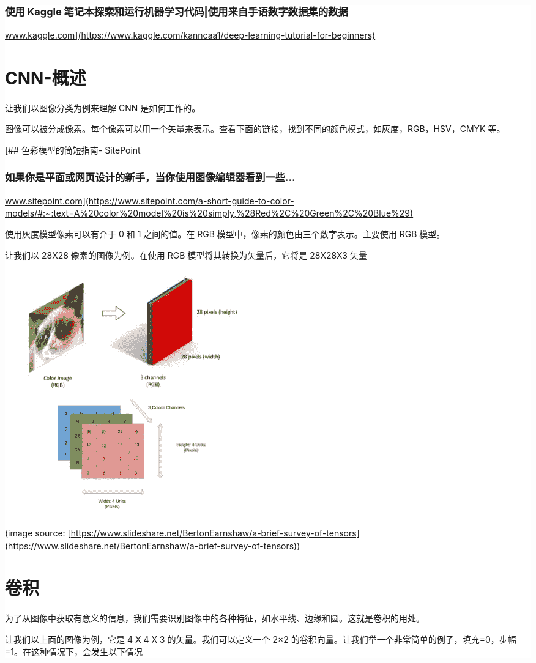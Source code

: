 ### 使用 Kaggle 笔记本探索和运行机器学习代码|使用来自手语数字数据集的数据

www.kaggle.com](https://www.kaggle.com/kanncaa1/deep-learning-tutorial-for-beginners) 

# CNN-概述

让我们以图像分类为例来理解 CNN 是如何工作的。

图像可以被分成像素。每个像素可以用一个矢量来表示。查看下面的链接，找到不同的颜色模式，如灰度，RGB，HSV，CMYK 等。

[](https://www.sitepoint.com/a-short-guide-to-color-models/#:~:text=A%20color%20model%20is%20simply,%28Red%2C%20Green%2C%20Blue%29) [## 色彩模型的简短指南- SitePoint

### 如果你是平面或网页设计的新手，当你使用图像编辑器看到一些…

www.sitepoint.com](https://www.sitepoint.com/a-short-guide-to-color-models/#:~:text=A%20color%20model%20is%20simply,%28Red%2C%20Green%2C%20Blue%29) 

使用灰度模型像素可以有介于 0 和 1 之间的值。在 RGB 模型中，像素的颜色由三个数字表示。主要使用 RGB 模型。

让我们以 28X28 像素的图像为例。在使用 RGB 模型将其转换为矢量后，它将是 28X28X3 矢量

![](img/d26e34097e69966f715c91b30ca6587f.png)

(image source: [https://www.slideshare.net/BertonEarnshaw/a-brief-survey-of-tensors](https://www.slideshare.net/BertonEarnshaw/a-brief-survey-of-tensors))

# **卷积**

为了从图像中获取有意义的信息，我们需要识别图像中的各种特征，如水平线、边缘和圆。这就是卷积的用处。

让我们以上面的图像为例，它是 4 X 4 X 3 的矢量。我们可以定义一个 2×2 的卷积向量。让我们举一个非常简单的例子，填充=0，步幅=1。在这种情况下，会发生以下情况
